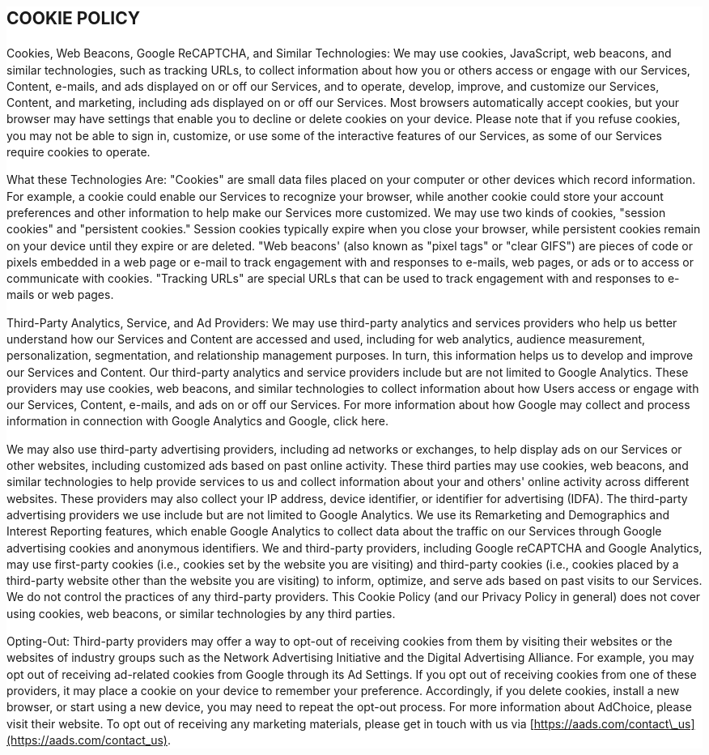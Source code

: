 COOKIE POLICY
-------------

Cookies, Web Beacons, Google ReCAPTCHA, and Similar Technologies: We may use cookies, JavaScript, web beacons, and similar technologies, such as tracking URLs, to collect information about how you or others access or engage with our Services, Content, e-mails, and ads displayed on or off our Services, and to operate, develop, improve, and customize our Services, Content, and marketing, including ads displayed on or off our Services. Most browsers automatically accept cookies, but your browser may have settings that enable you to decline or delete cookies on your device. Please note that if you refuse cookies, you may not be able to sign in, customize, or use some of the interactive features of our Services, as some of our Services require cookies to operate.

What these Technologies Are: "Cookies" are small data files placed on your computer or other devices which record information. For example, a cookie could enable our Services to recognize your browser, while another cookie could store your account preferences and other information to help make our Services more customized. We may use two kinds of cookies, "session cookies" and "persistent cookies." Session cookies typically expire when you close your browser, while persistent cookies remain on your device until they expire or are deleted. "Web beacons' (also known as "pixel tags" or "clear GIFS") are pieces of code or pixels embedded in a web page or e-mail to track engagement with and responses to e-mails, web pages, or ads or to access or communicate with cookies. "Tracking URLs" are special URLs that can be used to track engagement with and responses to e-mails or web pages.

Third-Party Analytics, Service, and Ad Providers: We may use third-party analytics and services providers who help us better understand how our Services and Content are accessed and used, including for web analytics, audience measurement, personalization, segmentation, and relationship management purposes. In turn, this information helps us to develop and improve our Services and Content. Our third-party analytics and service providers include but are not limited to Google Analytics. These providers may use cookies, web beacons, and similar technologies to collect information about how Users access or engage with our Services, Content, e-mails, and ads on or off our Services. For more information about how Google may collect and process information in connection with Google Analytics and Google, click here.

We may also use third-party advertising providers, including ad networks or exchanges, to help display ads on our Services or other websites, including customized ads based on past online activity. These third parties may use cookies, web beacons, and similar technologies to help provide services to us and collect information about your and others' online activity across different websites. These providers may also collect your IP address, device identifier, or identifier for advertising (IDFA). The third-party advertising providers we use include but are not limited to Google Analytics. We use its Remarketing and Demographics and Interest Reporting features, which enable Google Analytics to collect data about the traffic on our Services through Google advertising cookies and anonymous identifiers. We and third-party providers, including Google reCAPTCHA and Google Analytics, may use first-party cookies (i.e., cookies set by the website you are visiting) and third-party cookies (i.e., cookies placed by a third-party website other than the website you are visiting) to inform, optimize, and serve ads based on past visits to our Services. We do not control the practices of any third-party providers. This Cookie Policy (and our Privacy Policy in general) does not cover using cookies, web beacons, or similar technologies by any third parties.

Opting-Out: Third-party providers may offer a way to opt-out of receiving cookies from them by visiting their websites or the websites of industry groups such as the Network Advertising Initiative and the Digital Advertising Alliance. For example, you may opt out of receiving ad-related cookies from Google through its Ad Settings. If you opt out of receiving cookies from one of these providers, it may place a cookie on your device to remember your preference. Accordingly, if you delete cookies, install a new browser, or start using a new device, you may need to repeat the opt-out process. For more information about AdChoice, please visit their website. To opt out of receiving any marketing materials, please get in touch with us via [https://aads.com/contact\_us](https://aads.com/contact_us).
